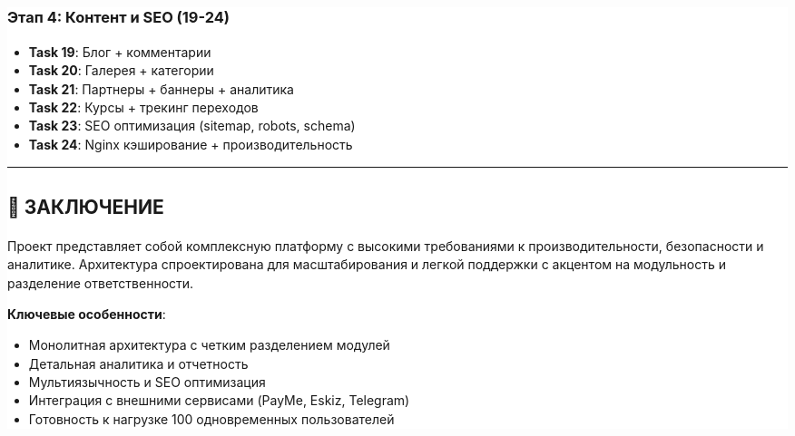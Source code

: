 ### Этап 4: Контент и SEO (19-24)
- **Task 19**: Блог + комментарии
- **Task 20**: Галерея + категории
- **Task 21**: Партнеры + баннеры + аналитика
- **Task 22**: Курсы + трекинг переходов
- **Task 23**: SEO оптимизация (sitemap, robots, schema)
- **Task 24**: Nginx кэширование + производительность

---

## 📝 ЗАКЛЮЧЕНИЕ

Проект представляет собой комплексную платформу с высокими требованиями к производительности, безопасности и аналитике. Архитектура спроектирована для масштабирования и легкой поддержки с акцентом на модульность и разделение ответственности.

**Ключевые особенности**:
- Монолитная архитектура с четким разделением модулей
- Детальная аналитика и отчетность
- Мультиязычность и SEO оптимизация
- Интеграция с внешними сервисами (PayMe, Eskiz, Telegram)
- Готовность к нагрузке 100 одновременных пользователей 
